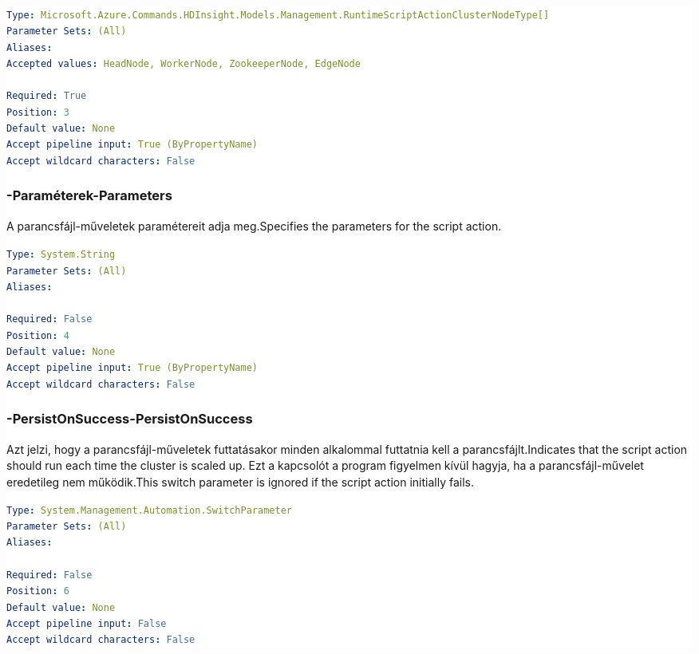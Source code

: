 ```yaml
Type: Microsoft.Azure.Commands.HDInsight.Models.Management.RuntimeScriptActionClusterNodeType[]
Parameter Sets: (All)
Aliases:
Accepted values: HeadNode, WorkerNode, ZookeeperNode, EdgeNode

Required: True
Position: 3
Default value: None
Accept pipeline input: True (ByPropertyName)
Accept wildcard characters: False
```

### <span data-ttu-id="2a0c6-123">-Paraméterek</span><span class="sxs-lookup"><span data-stu-id="2a0c6-123">-Parameters</span></span>
<span data-ttu-id="2a0c6-124">A parancsfájl-műveletek paramétereit adja meg.</span><span class="sxs-lookup"><span data-stu-id="2a0c6-124">Specifies the parameters for the script action.</span></span>

```yaml
Type: System.String
Parameter Sets: (All)
Aliases:

Required: False
Position: 4
Default value: None
Accept pipeline input: True (ByPropertyName)
Accept wildcard characters: False
```

### <span data-ttu-id="2a0c6-125">-PersistOnSuccess</span><span class="sxs-lookup"><span data-stu-id="2a0c6-125">-PersistOnSuccess</span></span>
<span data-ttu-id="2a0c6-126">Azt jelzi, hogy a parancsfájl-műveletek futtatásakor minden alkalommal futtatnia kell a parancsfájlt.</span><span class="sxs-lookup"><span data-stu-id="2a0c6-126">Indicates that the script action should run each time the cluster is scaled up.</span></span>
<span data-ttu-id="2a0c6-127">Ezt a kapcsolót a program figyelmen kívül hagyja, ha a parancsfájl-művelet eredetileg nem működik.</span><span class="sxs-lookup"><span data-stu-id="2a0c6-127">This switch parameter is ignored if the script action initially fails.</span></span>

```yaml
Type: System.Management.Automation.SwitchParameter
Parameter Sets: (All)
Aliases:

Required: False
Position: 6
Default value: None
Accept pipeline input: False
Accept wildcard characters: False
```
